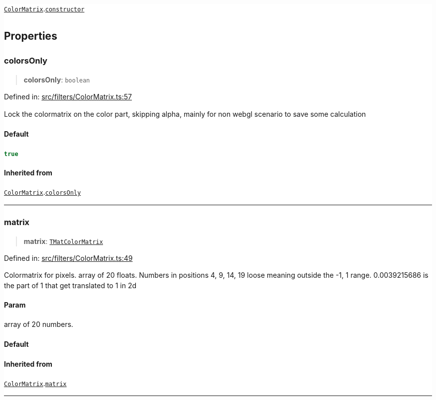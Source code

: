 [`ColorMatrix`](/api/fabric/namespaces/filters/classes/colormatrix/).[`constructor`](/api/fabric/namespaces/filters/classes/colormatrix/#constructor)

## Properties

### colorsOnly

> **colorsOnly**: `boolean`

Defined in: [src/filters/ColorMatrix.ts:57](https://github.com/fabricjs/fabric.js/blob/b4f67b1cfd353d0e2763b168e07bce6b67895452/src/filters/ColorMatrix.ts#L57)

Lock the colormatrix on the color part, skipping alpha, mainly for non webgl scenario
to save some calculation

#### Default

```ts
true
```

#### Inherited from

[`ColorMatrix`](/api/fabric/namespaces/filters/classes/colormatrix/).[`colorsOnly`](/api/fabric/namespaces/filters/classes/colormatrix/#colorsonly)

***

### matrix

> **matrix**: [`TMatColorMatrix`](/api/type-aliases/tmatcolormatrix/)

Defined in: [src/filters/ColorMatrix.ts:49](https://github.com/fabricjs/fabric.js/blob/b4f67b1cfd353d0e2763b168e07bce6b67895452/src/filters/ColorMatrix.ts#L49)

Colormatrix for pixels.
array of 20 floats. Numbers in positions 4, 9, 14, 19 loose meaning
outside the -1, 1 range.
0.0039215686 is the part of 1 that get translated to 1 in 2d

#### Param

array of 20 numbers.

#### Default

```ts

```

#### Inherited from

[`ColorMatrix`](/api/fabric/namespaces/filters/classes/colormatrix/).[`matrix`](/api/fabric/namespaces/filters/classes/colormatrix/#matrix)

***

